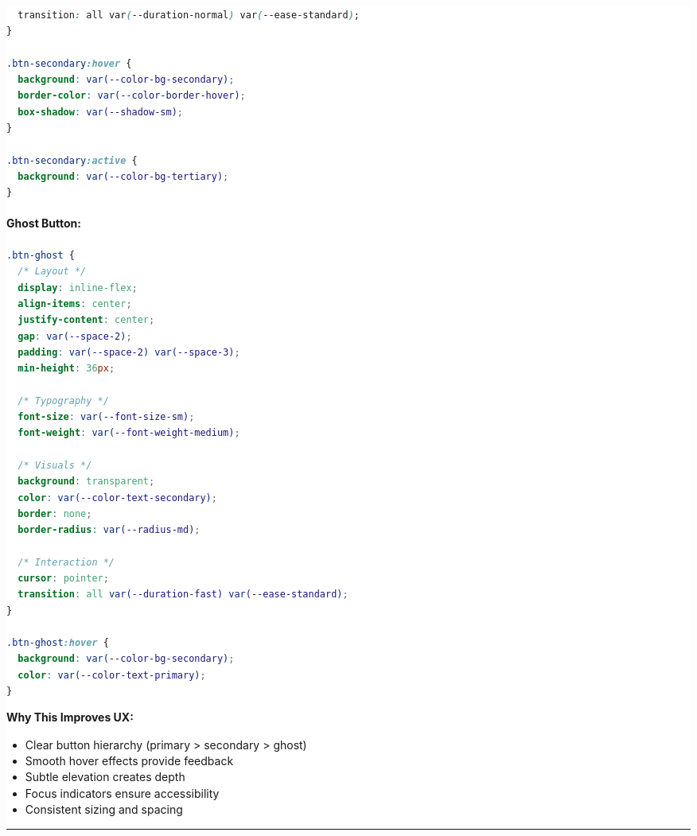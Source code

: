 ```css
  transition: all var(--duration-normal) var(--ease-standard);
}

.btn-secondary:hover {
  background: var(--color-bg-secondary);
  border-color: var(--color-border-hover);
  box-shadow: var(--shadow-sm);
}

.btn-secondary:active {
  background: var(--color-bg-tertiary);
}
```

#### Ghost Button:

```css
.btn-ghost {
  /* Layout */
  display: inline-flex;
  align-items: center;
  justify-content: center;
  gap: var(--space-2);
  padding: var(--space-2) var(--space-3);
  min-height: 36px;

  /* Typography */
  font-size: var(--font-size-sm);
  font-weight: var(--font-weight-medium);

  /* Visuals */
  background: transparent;
  color: var(--color-text-secondary);
  border: none;
  border-radius: var(--radius-md);

  /* Interaction */
  cursor: pointer;
  transition: all var(--duration-fast) var(--ease-standard);
}

.btn-ghost:hover {
  background: var(--color-bg-secondary);
  color: var(--color-text-primary);
}
```

**Why This Improves UX:**
- Clear button hierarchy (primary > secondary > ghost)
- Smooth hover effects provide feedback
- Subtle elevation creates depth
- Focus indicators ensure accessibility
- Consistent sizing and spacing

---